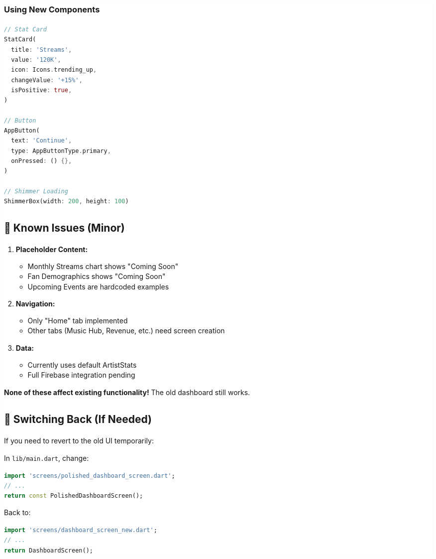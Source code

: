 ### Using New Components
```dart
// Stat Card
StatCard(
  title: 'Streams',
  value: '120K',
  icon: Icons.trending_up,
  changeValue: '+15%',
  isPositive: true,
)

// Button
AppButton(
  text: 'Continue',
  type: AppButtonType.primary,
  onPressed: () {},
)

// Shimmer Loading
ShimmerBox(width: 200, height: 100)
```

## 🐛 Known Issues (Minor)

1. **Placeholder Content:**
   - Monthly Streams chart shows "Coming Soon"
   - Fan Demographics shows "Coming Soon"
   - Upcoming Events are hardcoded examples

2. **Navigation:**
   - Only "Home" tab implemented
   - Other tabs (Music Hub, Revenue, etc.) need screen creation

3. **Data:**
   - Currently uses default ArtistStats
   - Full Firebase integration pending

**None of these affect existing functionality!** The old dashboard still works.

## 🔄 Switching Back (If Needed)

If you need to revert to the old UI temporarily:

In `lib/main.dart`, change:
```dart
import 'screens/polished_dashboard_screen.dart';
// ...
return const PolishedDashboardScreen();
```

Back to:
```dart
import 'screens/dashboard_screen_new.dart';
// ...
return DashboardScreen();
```
